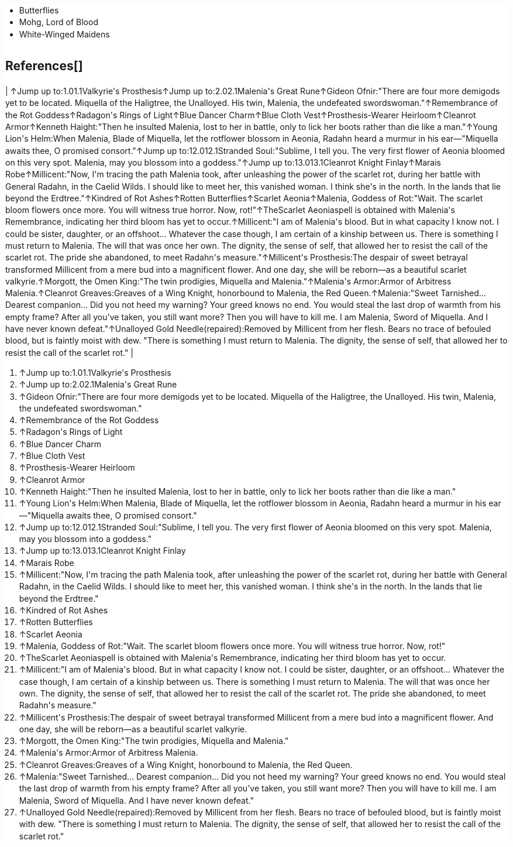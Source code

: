 - Butterflies
- Mohg, Lord of Blood
- White-Winged Maidens

## References[]

| ↑Jump up to:1.01.1Valkyrie's Prosthesis↑Jump up to:2.02.1Malenia's Great Rune↑Gideon Ofnir:"There are four more demigods yet to be located. Miquella of the Haligtree, the Unalloyed. His twin, Malenia, the undefeated swordswoman."↑Remembrance of the Rot Goddess↑Radagon's Rings of Light↑Blue Dancer Charm↑Blue Cloth Vest↑Prosthesis-Wearer Heirloom↑Cleanrot Armor↑Kenneth Haight:"Then he insulted Malenia, lost to her in battle, only to lick her boots rather than die like a man."↑Young Lion's Helm:When Malenia, Blade of Miquella, let the rotflower blossom in Aeonia, Radahn heard a murmur in his ear—"Miquella awaits thee, O promised consort."↑Jump up to:12.012.1Stranded Soul:"Sublime, I tell you. The very first flower of Aeonia bloomed on this very spot. Malenia, may you blossom into a goddess."↑Jump up to:13.013.1Cleanrot Knight Finlay↑Marais Robe↑Millicent:"Now, I'm tracing the path Malenia took, after unleashing the power of the scarlet rot, during her battle with General Radahn, in the Caelid Wilds. I should like to meet her, this vanished woman. I think she's in the north. In the lands that lie beyond the Erdtree."↑Kindred of Rot Ashes↑Rotten Butterflies↑Scarlet Aeonia↑Malenia, Goddess of Rot:"Wait. The scarlet bloom flowers once more. You will witness true horror. Now, rot!"↑TheScarlet Aeoniaspell is obtained with Malenia's Remembrance, indicating her third bloom has yet to occur.↑Millicent:"I am of Malenia's blood. But in what capacity I know not. I could be sister, daughter, or an offshoot… Whatever the case though, I am certain of a kinship between us. There is something I must return to Malenia. The will that was once her own. The dignity, the sense of self, that allowed her to resist the call of the scarlet rot. The pride she abandoned, to meet Radahn's measure."↑Millicent's Prosthesis:The despair of sweet betrayal transformed Millicent from a mere bud into a magnificent flower. And one day, she will be reborn—as a beautiful scarlet valkyrie.↑Morgott, the Omen King:"The twin prodigies, Miquella and Malenia."↑Malenia's Armor:Armor of Arbitress Malenia.↑Cleanrot Greaves:Greaves of a Wing Knight, honorbound to Malenia, the Red Queen.↑Malenia:"Sweet Tarnished... Dearest companion... Did you not heed my warning? Your greed knows no end. You would steal the last drop of warmth from his empty frame? After all you've taken, you still want more? Then you will have to kill me. I am Malenia, Sword of Miquella. And I have never known defeat."↑Unalloyed Gold Needle(repaired):Removed by Millicent from her flesh. Bears no trace of befouled blood, but is faintly moist with dew. "There is something I must return to Malenia. The dignity, the sense of self, that allowed her to resist the call of the scarlet rot." |

1. ↑Jump up to:1.01.1Valkyrie's Prosthesis
1. ↑Jump up to:2.02.1Malenia's Great Rune
1. ↑Gideon Ofnir:"There are four more demigods yet to be located. Miquella of the Haligtree, the Unalloyed. His twin, Malenia, the undefeated swordswoman."
1. ↑Remembrance of the Rot Goddess
1. ↑Radagon's Rings of Light
1. ↑Blue Dancer Charm
1. ↑Blue Cloth Vest
1. ↑Prosthesis-Wearer Heirloom
1. ↑Cleanrot Armor
1. ↑Kenneth Haight:"Then he insulted Malenia, lost to her in battle, only to lick her boots rather than die like a man."
1. ↑Young Lion's Helm:When Malenia, Blade of Miquella, let the rotflower blossom in Aeonia, Radahn heard a murmur in his ear—"Miquella awaits thee, O promised consort."
1. ↑Jump up to:12.012.1Stranded Soul:"Sublime, I tell you. The very first flower of Aeonia bloomed on this very spot. Malenia, may you blossom into a goddess."
1. ↑Jump up to:13.013.1Cleanrot Knight Finlay
1. ↑Marais Robe
1. ↑Millicent:"Now, I'm tracing the path Malenia took, after unleashing the power of the scarlet rot, during her battle with General Radahn, in the Caelid Wilds. I should like to meet her, this vanished woman. I think she's in the north. In the lands that lie beyond the Erdtree."
1. ↑Kindred of Rot Ashes
1. ↑Rotten Butterflies
1. ↑Scarlet Aeonia
1. ↑Malenia, Goddess of Rot:"Wait. The scarlet bloom flowers once more. You will witness true horror. Now, rot!"
1. ↑TheScarlet Aeoniaspell is obtained with Malenia's Remembrance, indicating her third bloom has yet to occur.
1. ↑Millicent:"I am of Malenia's blood. But in what capacity I know not. I could be sister, daughter, or an offshoot… Whatever the case though, I am certain of a kinship between us. There is something I must return to Malenia. The will that was once her own. The dignity, the sense of self, that allowed her to resist the call of the scarlet rot. The pride she abandoned, to meet Radahn's measure."
1. ↑Millicent's Prosthesis:The despair of sweet betrayal transformed Millicent from a mere bud into a magnificent flower. And one day, she will be reborn—as a beautiful scarlet valkyrie.
1. ↑Morgott, the Omen King:"The twin prodigies, Miquella and Malenia."
1. ↑Malenia's Armor:Armor of Arbitress Malenia.
1. ↑Cleanrot Greaves:Greaves of a Wing Knight, honorbound to Malenia, the Red Queen.
1. ↑Malenia:"Sweet Tarnished... Dearest companion... Did you not heed my warning? Your greed knows no end. You would steal the last drop of warmth from his empty frame? After all you've taken, you still want more? Then you will have to kill me. I am Malenia, Sword of Miquella. And I have never known defeat."
1. ↑Unalloyed Gold Needle(repaired):Removed by Millicent from her flesh. Bears no trace of befouled blood, but is faintly moist with dew. "There is something I must return to Malenia. The dignity, the sense of self, that allowed her to resist the call of the scarlet rot."
